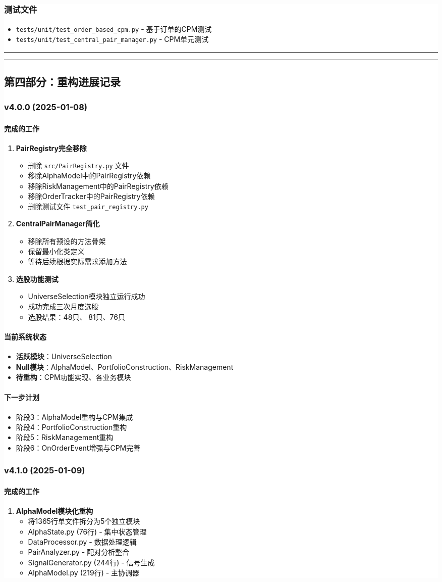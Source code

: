 ### 测试文件
- `tests/unit/test_order_based_cpm.py` - 基于订单的CPM测试
- `tests/unit/test_central_pair_manager.py` - CPM单元测试

---

---

## 第四部分：重构进展记录

### v4.0.0 (2025-01-08)

#### 完成的工作

1. **PairRegistry完全移除**
   - 删除 `src/PairRegistry.py` 文件
   - 移除AlphaModel中的PairRegistry依赖
   - 移除RiskManagement中的PairRegistry依赖  
   - 移除OrderTracker中的PairRegistry依赖
   - 删除测试文件 `test_pair_registry.py`

2. **CentralPairManager简化**
   - 移除所有预设的方法骨架
   - 保留最小化类定义
   - 等待后续根据实际需求添加方法

3. **选股功能测试**
   - UniverseSelection模块独立运行成功
   - 成功完成三次月度选股
   - 选股结果：48只、 81只、76只

#### 当前系统状态

- **活跃模块**：UniverseSelection
- **Null模块**：AlphaModel、PortfolioConstruction、RiskManagement
- **待重构**：CPM功能实现、各业务模块

#### 下一步计划

- 阶段3：AlphaModel重构与CPM集成
- 阶段4：PortfolioConstruction重构
- 阶段5：RiskManagement重构
- 阶段6：OnOrderEvent增强与CPM完善

### v4.1.0 (2025-01-09)

#### 完成的工作

1. **AlphaModel模块化重构**
   - 将1365行单文件拆分为5个独立模块
   - AlphaState.py (76行) - 集中状态管理
   - DataProcessor.py - 数据处理逻辑
   - PairAnalyzer.py - 配对分析整合
   - SignalGenerator.py (244行) - 信号生成
   - AlphaModel.py (219行) - 主协调器
